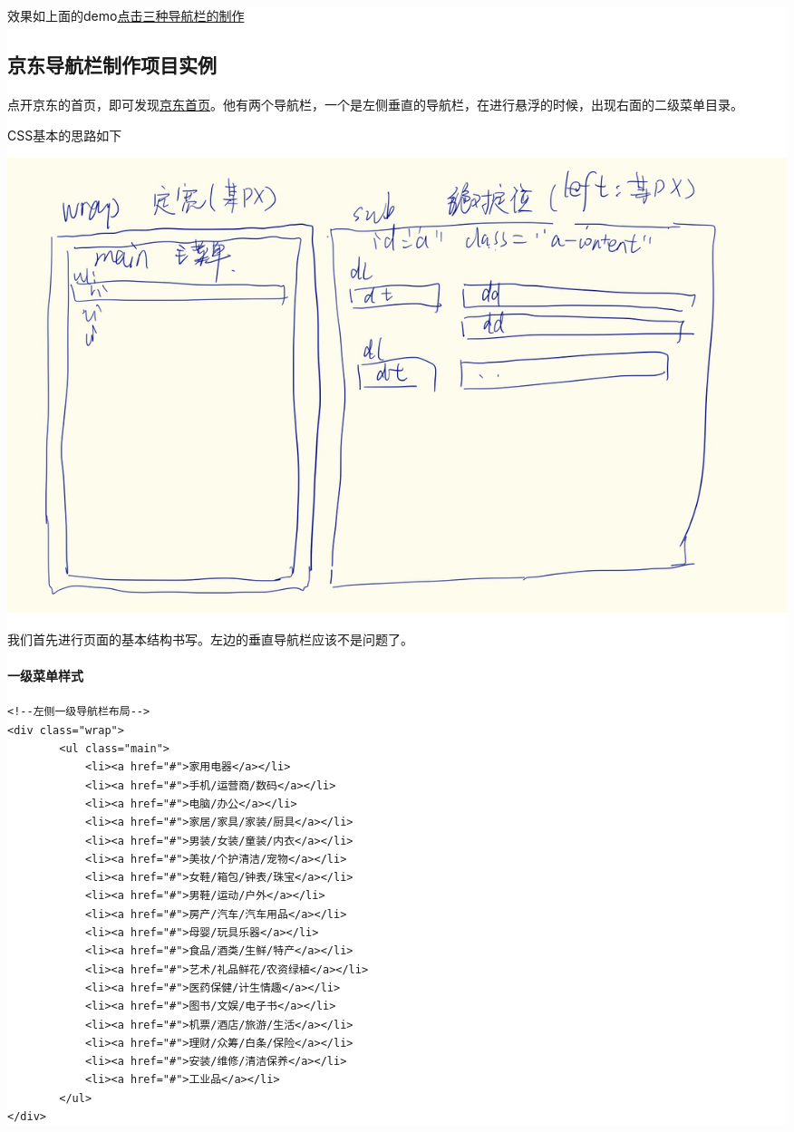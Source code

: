 效果如上面的demo[点击三种导航栏的制作](https://ztyzz.github.io/blogDemo/demo2/index.html)



## 京东导航栏制作项目实例

点开京东的首页，即可发现[京东首页](https://www.jd.com/)。他有两个导航栏，一个是左侧垂直的导航栏，在进行悬浮的时候，出现右面的二级菜单目录。

CSS基本的思路如下

![1548665476037](assets/1548665476037.png)

我们首先进行页面的基本结构书写。左边的垂直导航栏应该不是问题了。

#### 一级菜单样式

```
<!--左侧一级导航栏布局-->
<div class="wrap">
        <ul class="main">
            <li><a href="#">家用电器</a></li>
            <li><a href="#">手机/运营商/数码</a></li>
            <li><a href="#">电脑/办公</a></li>
            <li><a href="#">家居/家具/家装/厨具</a></li>
            <li><a href="#">男装/女装/童装/内衣</a></li>
            <li><a href="#">美妆/个护清洁/宠物</a></li>
            <li><a href="#">女鞋/箱包/钟表/珠宝</a></li>
            <li><a href="#">男鞋/运动/户外</a></li>
            <li><a href="#">房产/汽车/汽车用品</a></li>
            <li><a href="#">母婴/玩具乐器</a></li>
            <li><a href="#">食品/酒类/生鲜/特产</a></li>
            <li><a href="#">艺术/礼品鲜花/农资绿植</a></li>
            <li><a href="#">医药保健/计生情趣</a></li>
            <li><a href="#">图书/文娱/电子书</a></li>
            <li><a href="#">机票/酒店/旅游/生活</a></li>
            <li><a href="#">理财/众筹/白条/保险</a></li>
            <li><a href="#">安装/维修/清洁保养</a></li>
            <li><a href="#">工业品</a></li>
        </ul>
</div>
```
